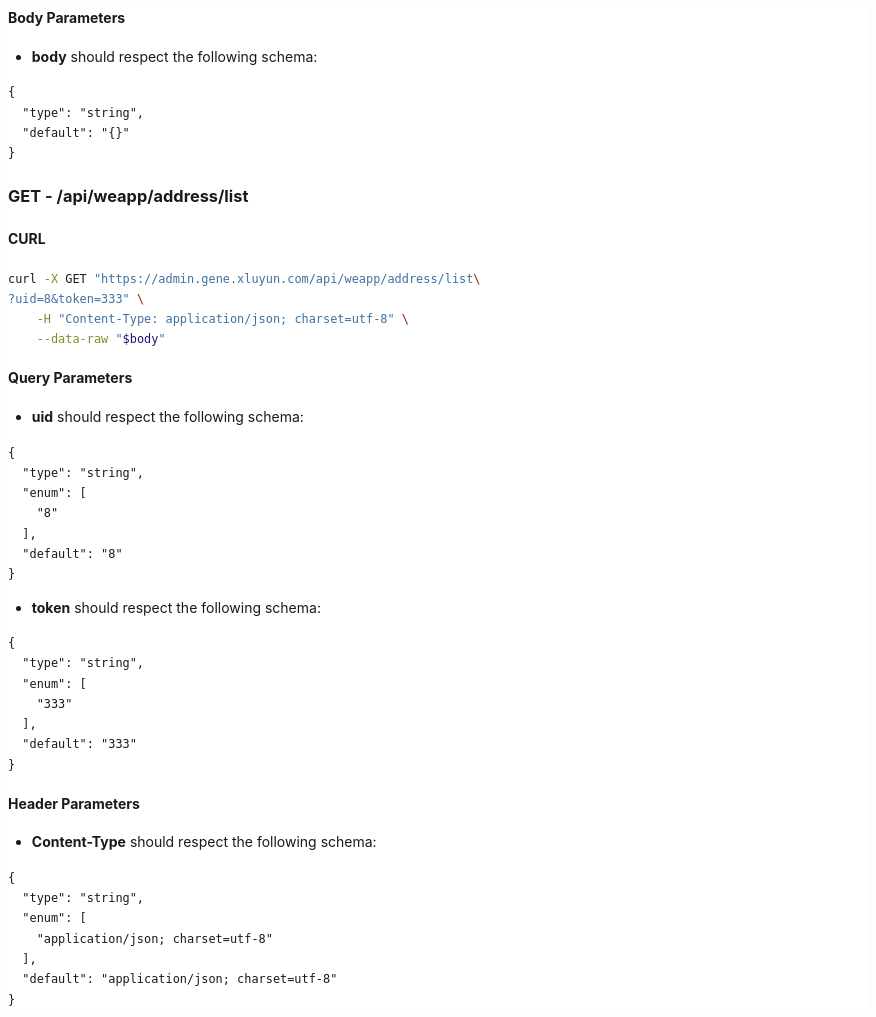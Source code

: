 #### Body Parameters

- **body** should respect the following schema:

```
{
  "type": "string",
  "default": "{}"
}
```

### **GET** - /api/weapp/address/list

#### CURL

```sh
curl -X GET "https://admin.gene.xluyun.com/api/weapp/address/list\
?uid=8&token=333" \
    -H "Content-Type: application/json; charset=utf-8" \
    --data-raw "$body"
```

#### Query Parameters

- **uid** should respect the following schema:

```
{
  "type": "string",
  "enum": [
    "8"
  ],
  "default": "8"
}
```
- **token** should respect the following schema:

```
{
  "type": "string",
  "enum": [
    "333"
  ],
  "default": "333"
}
```

#### Header Parameters

- **Content-Type** should respect the following schema:

```
{
  "type": "string",
  "enum": [
    "application/json; charset=utf-8"
  ],
  "default": "application/json; charset=utf-8"
}
```
